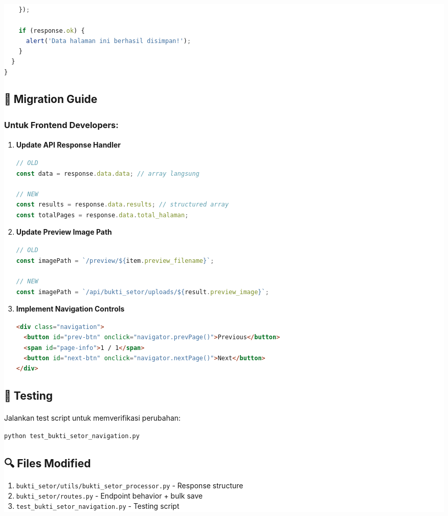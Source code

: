 ```javascript
    });
    
    if (response.ok) {
      alert('Data halaman ini berhasil disimpan!');
    }
  }
}
```

## 📝 Migration Guide

### Untuk Frontend Developers:

1. **Update API Response Handler**
   ```javascript
   // OLD
   const data = response.data.data; // array langsung
   
   // NEW  
   const results = response.data.results; // structured array
   const totalPages = response.data.total_halaman;
   ```

2. **Update Preview Image Path**
   ```javascript
   // OLD
   const imagePath = `/preview/${item.preview_filename}`;
   
   // NEW
   const imagePath = `/api/bukti_setor/uploads/${result.preview_image}`;
   ```

3. **Implement Navigation Controls**
   ```html
   <div class="navigation">
     <button id="prev-btn" onclick="navigator.prevPage()">Previous</button>
     <span id="page-info">1 / 1</span>
     <button id="next-btn" onclick="navigator.nextPage()">Next</button>
   </div>
   ```

## 🧪 Testing

Jalankan test script untuk memverifikasi perubahan:

```bash
python test_bukti_setor_navigation.py
```

## 🔍 Files Modified

1. `bukti_setor/utils/bukti_setor_processor.py` - Response structure
2. `bukti_setor/routes.py` - Endpoint behavior + bulk save
3. `test_bukti_setor_navigation.py` - Testing script
